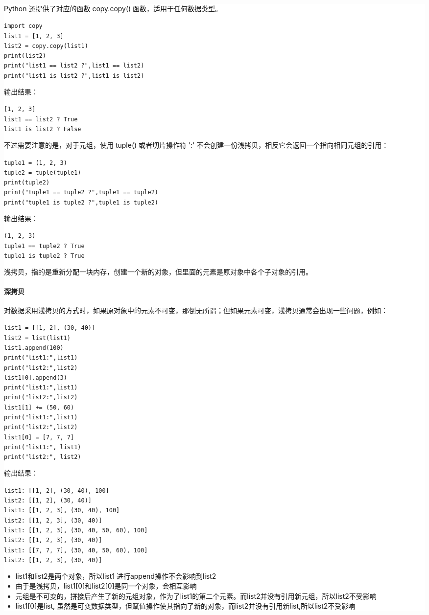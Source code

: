 Python 还提供了对应的函数 copy.copy() 函数，适用于任何数据类型。
```
import copy
list1 = [1, 2, 3]
list2 = copy.copy(list1)
print(list2)
print("list1 == list2 ?",list1 == list2)
print("list1 is list2 ?",list1 is list2)
```
输出结果：
```
[1, 2, 3]
list1 == list2 ? True
list1 is list2 ? False
```

不过需要注意的是，对于元组，使用 tuple() 或者切片操作符 ':' 不会创建一份浅拷贝，相反它会返回一个指向相同元组的引用：
```
tuple1 = (1, 2, 3)
tuple2 = tuple(tuple1)
print(tuple2)
print("tuple1 == tuple2 ?",tuple1 == tuple2)
print("tuple1 is tuple2 ?",tuple1 is tuple2)
```
输出结果：
```
(1, 2, 3)
tuple1 == tuple2 ? True
tuple1 is tuple2 ? True
```

浅拷贝，指的是重新分配一块内存，创建一个新的对象，但里面的元素是原对象中各个子对象的引用。

#### 深拷贝

对数据采用浅拷贝的方式时，如果原对象中的元素不可变，那倒无所谓；但如果元素可变，浅拷贝通常会出现一些问题，例如：
```
list1 = [[1, 2], (30, 40)]
list2 = list(list1)
list1.append(100)
print("list1:",list1)
print("list2:",list2)
list1[0].append(3)
print("list1:",list1)
print("list2:",list2)
list1[1] += (50, 60)
print("list1:",list1)
print("list2:",list2)
list1[0] = [7, 7, 7]
print("list1:", list1)
print("list2:", list2)
```
输出结果：
```
list1: [[1, 2], (30, 40), 100]
list2: [[1, 2], (30, 40)]
list1: [[1, 2, 3], (30, 40), 100]
list2: [[1, 2, 3], (30, 40)]
list1: [[1, 2, 3], (30, 40, 50, 60), 100]
list2: [[1, 2, 3], (30, 40)]
list1: [[7, 7, 7], (30, 40, 50, 60), 100]
list2: [[1, 2, 3], (30, 40)]
```
* list1和list2是两个对象，所以list1 进行append操作不会影响到list2
* 由于是浅拷贝，list1[0]和list2[0]是同一个对象，会相互影响
* 元组是不可变的，拼接后产生了新的元组对象，作为了list1的第二个元素。而list2并没有引用新元组，所以list2不受影响
* list1[0]是list, 虽然是可变数据类型，但赋值操作使其指向了新的对象，而list2并没有引用新list,所以list2不受影响
